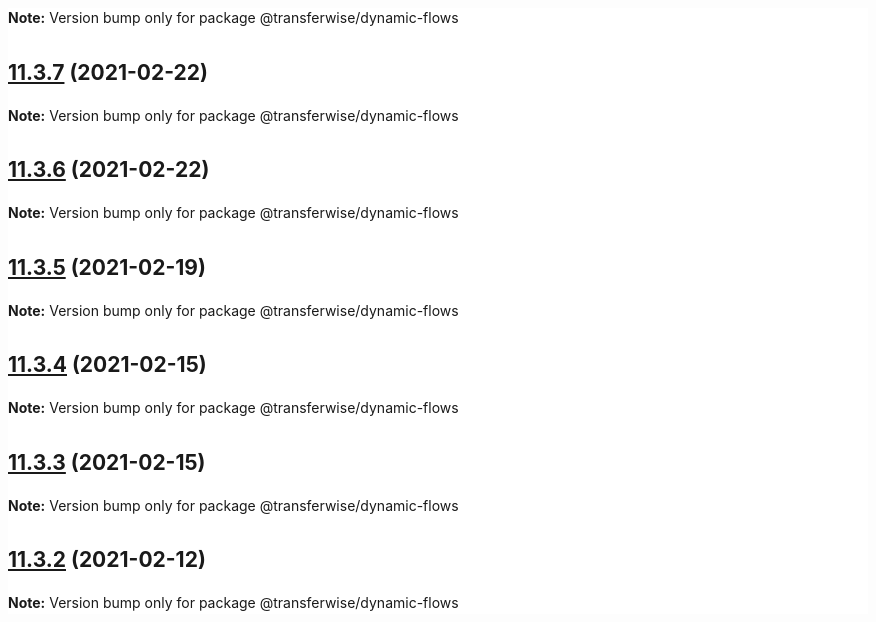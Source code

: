 **Note:** Version bump only for package @transferwise/dynamic-flows





## [11.3.7](https://github.com/transferwise/neptune-web/compare/@transferwise/dynamic-flows@11.3.6...@transferwise/dynamic-flows@11.3.7) (2021-02-22)

**Note:** Version bump only for package @transferwise/dynamic-flows





## [11.3.6](https://github.com/transferwise/neptune-web/compare/@transferwise/dynamic-flows@11.3.5...@transferwise/dynamic-flows@11.3.6) (2021-02-22)

**Note:** Version bump only for package @transferwise/dynamic-flows





## [11.3.5](https://github.com/transferwise/neptune-web/compare/@transferwise/dynamic-flows@11.3.4...@transferwise/dynamic-flows@11.3.5) (2021-02-19)

**Note:** Version bump only for package @transferwise/dynamic-flows





## [11.3.4](https://github.com/transferwise/neptune-web/compare/@transferwise/dynamic-flows@11.3.3...@transferwise/dynamic-flows@11.3.4) (2021-02-15)

**Note:** Version bump only for package @transferwise/dynamic-flows





## [11.3.3](https://github.com/transferwise/neptune-web/compare/@transferwise/dynamic-flows@11.3.2...@transferwise/dynamic-flows@11.3.3) (2021-02-15)

**Note:** Version bump only for package @transferwise/dynamic-flows





## [11.3.2](https://github.com/transferwise/neptune-web/compare/@transferwise/dynamic-flows@11.3.1...@transferwise/dynamic-flows@11.3.2) (2021-02-12)

**Note:** Version bump only for package @transferwise/dynamic-flows
